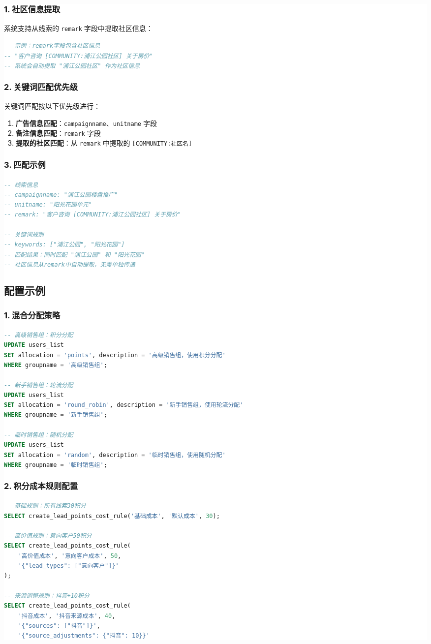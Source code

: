 ### 1. **社区信息提取**
系统支持从线索的 `remark` 字段中提取社区信息：
```sql
-- 示例：remark字段包含社区信息
-- "客户咨询 [COMMUNITY:浦江公园社区] 关于房价"
-- 系统会自动提取 "浦江公园社区" 作为社区信息
```

### 2. **关键词匹配优先级**
关键词匹配按以下优先级进行：
1. **广告信息匹配**：`campaignname`、`unitname` 字段
2. **备注信息匹配**：`remark` 字段
3. **提取的社区匹配**：从 `remark` 中提取的 `[COMMUNITY:社区名]`

### 3. **匹配示例**
```sql
-- 线索信息
-- campaignname: "浦江公园楼盘推广"
-- unitname: "阳光花园单元"
-- remark: "客户咨询 [COMMUNITY:浦江公园社区] 关于房价"

-- 关键词规则
-- keywords: ["浦江公园", "阳光花园"]
-- 匹配结果：同时匹配 "浦江公园" 和 "阳光花园"
-- 社区信息从remark中自动提取，无需单独传递
```

## 配置示例

### 1. **混合分配策略**
```sql
-- 高级销售组：积分分配
UPDATE users_list 
SET allocation = 'points', description = '高级销售组，使用积分分配'
WHERE groupname = '高级销售组';

-- 新手销售组：轮流分配
UPDATE users_list 
SET allocation = 'round_robin', description = '新手销售组，使用轮流分配'
WHERE groupname = '新手销售组';

-- 临时销售组：随机分配
UPDATE users_list 
SET allocation = 'random', description = '临时销售组，使用随机分配'
WHERE groupname = '临时销售组';
```

### 2. **积分成本规则配置**
```sql
-- 基础规则：所有线索30积分
SELECT create_lead_points_cost_rule('基础成本', '默认成本', 30);

-- 高价值规则：意向客户50积分
SELECT create_lead_points_cost_rule(
    '高价值成本', '意向客户成本', 50,
    '{"lead_types": ["意向客户"]}'
);

-- 来源调整规则：抖音+10积分
SELECT create_lead_points_cost_rule(
    '抖音成本', '抖音来源成本', 40,
    '{"sources": ["抖音"]}',
    '{"source_adjustments": {"抖音": 10}}'
```